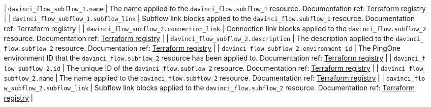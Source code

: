 | `davinci_flow_subflow_1.name`            | The name applied to the `davinci_flow.subflow_1` resource.  Documentation ref: [Terraform registry](https://registry.terraform.io/providers/pingidentity/davinci/latest/docs/resources/flow#name-1) |
| `davinci_flow_subflow_1.subflow_link`    | Subflow link blocks applied to the `davinci_flow.subflow_1` resource.  Documentation ref: [Terraform registry](https://registry.terraform.io/providers/pingidentity/davinci/latest/docs/resources/flow#subflow_link-1) |
| `davinci_flow_subflow_2.connection_link` | Connection link blocks applied to the `davinci_flow.subflow_2` resource.  Documentation ref: [Terraform registry](https://registry.terraform.io/providers/pingidentity/davinci/latest/docs/resources/flow#connection_link-1) |
| `davinci_flow_subflow_2.description`     | The description applied to the `davinci_flow.subflow_2` resource.  Documentation ref: [Terraform registry](https://registry.terraform.io/providers/pingidentity/davinci/latest/docs/resources/flow#description-1) |
| `davinci_flow_subflow_2.environment_id`  | The PingOne environment ID that the `davinci_flow.subflow_2` resource has been applied to.  Documentation ref: [Terraform registry](https://registry.terraform.io/providers/pingidentity/davinci/latest/docs/resources/flow#environment_id-2) |
| `davinci_flow_subflow_2.id`              | The unique ID of the `davinci_flow.subflow_2` resource.  Documentation ref: [Terraform registry](https://registry.terraform.io/providers/pingidentity/davinci/latest/docs/resources/flow#id-1) |
| `davinci_flow_subflow_2.name`            | The name applied to the `davinci_flow.subflow_2` resource.  Documentation ref: [Terraform registry](https://registry.terraform.io/providers/pingidentity/davinci/latest/docs/resources/flow#name-1) |
| `davinci_flow_subflow_2.subflow_link`    | Subflow link blocks applied to the `davinci_flow.subflow_2` resource.  Documentation ref: [Terraform registry](https://registry.terraform.io/providers/pingidentity/davinci/latest/docs/resources/flow#subflow_link-1) |